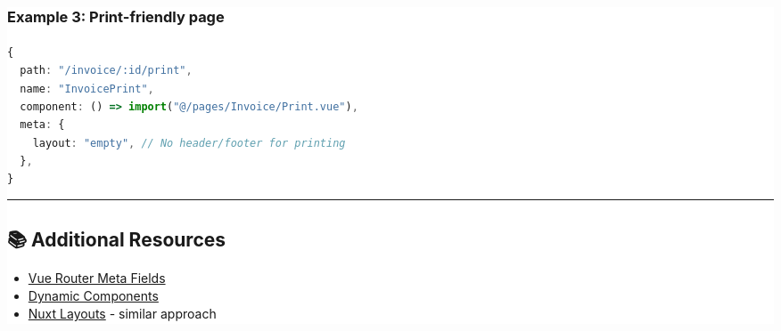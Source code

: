 ### Example 3: Print-friendly page
```typescript
{
  path: "/invoice/:id/print",
  name: "InvoicePrint",
  component: () => import("@/pages/Invoice/Print.vue"),
  meta: {
    layout: "empty", // No header/footer for printing
  },
}
```

---

## 📚 Additional Resources

- [Vue Router Meta Fields](https://router.vuejs.org/guide/advanced/meta.html)
- [Dynamic Components](https://vuejs.org/guide/essentials/component-basics.html#dynamic-components)
- [Nuxt Layouts](https://nuxt.com/docs/guide/directory-structure/layouts) - similar approach
<script setup lang="ts">
import { RouterView } from "vue-router";
</script>

<template>
  <div class="min-h-screen bg-base-100 text-neutral">
    <!-- Empty Layout - No header, no navigation, just content -->
    <RouterView />
  </div>
</template>

